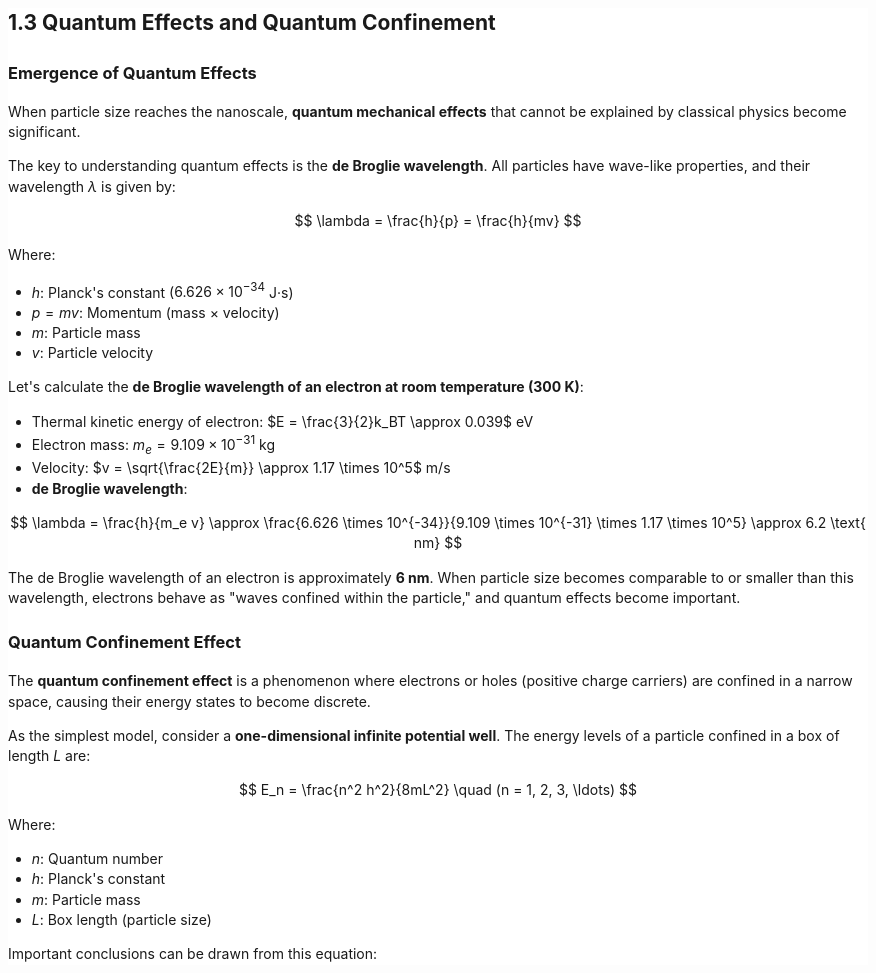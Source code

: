 
## 1.3 Quantum Effects and Quantum Confinement

### Emergence of Quantum Effects

When particle size reaches the nanoscale, **quantum mechanical effects** that cannot be explained by classical physics become significant.

The key to understanding quantum effects is the **de Broglie wavelength**. All particles have wave-like properties, and their wavelength $\lambda$ is given by:

$$
\lambda = \frac{h}{p} = \frac{h}{mv}
$$

Where:
- $h$: Planck's constant ($6.626 \times 10^{-34}$ J·s)
- $p = mv$: Momentum (mass × velocity)
- $m$: Particle mass
- $v$: Particle velocity

Let's calculate the **de Broglie wavelength of an electron at room temperature (300 K)**:

- Thermal kinetic energy of electron: $E = \frac{3}{2}k_BT \approx 0.039$ eV
- Electron mass: $m_e = 9.109 \times 10^{-31}$ kg
- Velocity: $v = \sqrt{\frac{2E}{m}} \approx 1.17 \times 10^5$ m/s
- **de Broglie wavelength**:

$$
\lambda = \frac{h}{m_e v} \approx \frac{6.626 \times 10^{-34}}{9.109 \times 10^{-31} \times 1.17 \times 10^5} \approx 6.2 \text{ nm}
$$

The de Broglie wavelength of an electron is approximately **6 nm**. When particle size becomes comparable to or smaller than this wavelength, electrons behave as "waves confined within the particle," and quantum effects become important.

### Quantum Confinement Effect

The **quantum confinement effect** is a phenomenon where electrons or holes (positive charge carriers) are confined in a narrow space, causing their energy states to become discrete.

As the simplest model, consider a **one-dimensional infinite potential well**. The energy levels of a particle confined in a box of length $L$ are:

$$
E_n = \frac{n^2 h^2}{8mL^2} \quad (n = 1, 2, 3, \ldots)
$$

Where:
- $n$: Quantum number
- $h$: Planck's constant
- $m$: Particle mass
- $L$: Box length (particle size)

Important conclusions can be drawn from this equation:
